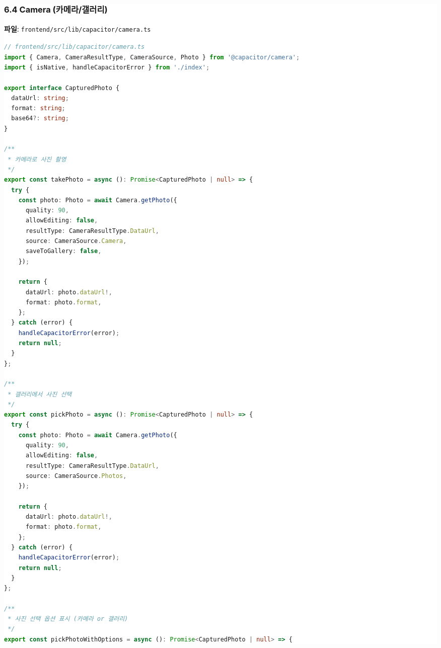 ### 6.4 Camera (카메라/갤러리)

**파일**: `frontend/src/lib/capacitor/camera.ts`

```typescript
// frontend/src/lib/capacitor/camera.ts
import { Camera, CameraResultType, CameraSource, Photo } from '@capacitor/camera';
import { isNative, handleCapacitorError } from './index';

export interface CapturedPhoto {
  dataUrl: string;
  format: string;
  base64?: string;
}

/**
 * 카메라로 사진 촬영
 */
export const takePhoto = async (): Promise<CapturedPhoto | null> => {
  try {
    const photo: Photo = await Camera.getPhoto({
      quality: 90,
      allowEditing: false,
      resultType: CameraResultType.DataUrl,
      source: CameraSource.Camera,
      saveToGallery: false,
    });

    return {
      dataUrl: photo.dataUrl!,
      format: photo.format,
    };
  } catch (error) {
    handleCapacitorError(error);
    return null;
  }
};

/**
 * 갤러리에서 사진 선택
 */
export const pickPhoto = async (): Promise<CapturedPhoto | null> => {
  try {
    const photo: Photo = await Camera.getPhoto({
      quality: 90,
      allowEditing: false,
      resultType: CameraResultType.DataUrl,
      source: CameraSource.Photos,
    });

    return {
      dataUrl: photo.dataUrl!,
      format: photo.format,
    };
  } catch (error) {
    handleCapacitorError(error);
    return null;
  }
};

/**
 * 사진 선택 옵션 표시 (카메라 or 갤러리)
 */
export const pickPhotoWithOptions = async (): Promise<CapturedPhoto | null> => {
```